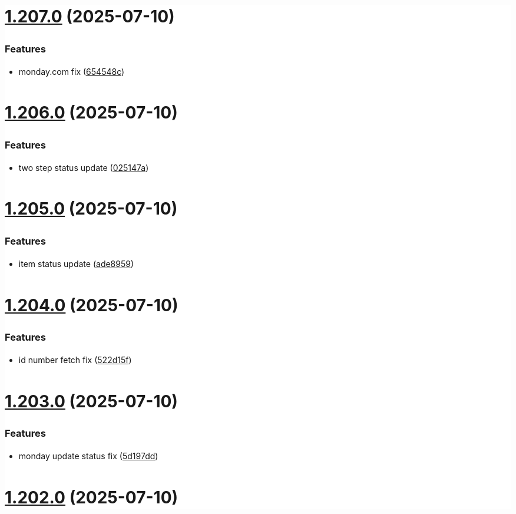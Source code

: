# [1.207.0](https://github.com/skelebuda/lunnoa_automate/compare/v1.206.0...v1.207.0) (2025-07-10)


### Features

* monday.com fix ([654548c](https://github.com/skelebuda/lunnoa_automate/commit/654548cbd9cef6b2d42d7f121d865c0d9419383a))

# [1.206.0](https://github.com/skelebuda/lunnoa_automate/compare/v1.205.0...v1.206.0) (2025-07-10)


### Features

* two step status update ([025147a](https://github.com/skelebuda/lunnoa_automate/commit/025147ad95a15d30f4e54c008c7fde4777ed6e7b))

# [1.205.0](https://github.com/skelebuda/lunnoa_automate/compare/v1.204.0...v1.205.0) (2025-07-10)


### Features

* item status update ([ade8959](https://github.com/skelebuda/lunnoa_automate/commit/ade89590dfc9a5cea8495efc5568b87efe8b8901))

# [1.204.0](https://github.com/skelebuda/lunnoa_automate/compare/v1.203.0...v1.204.0) (2025-07-10)


### Features

* id number fetch fix ([522d15f](https://github.com/skelebuda/lunnoa_automate/commit/522d15fea80a9cd17535cfa187ef677a454ad517))

# [1.203.0](https://github.com/skelebuda/lunnoa_automate/compare/v1.202.0...v1.203.0) (2025-07-10)


### Features

* monday update status fix ([5d197dd](https://github.com/skelebuda/lunnoa_automate/commit/5d197dd61f26c7e74a27cd14f2027be4692911fe))

# [1.202.0](https://github.com/skelebuda/lunnoa_automate/compare/v1.201.0...v1.202.0) (2025-07-10)

